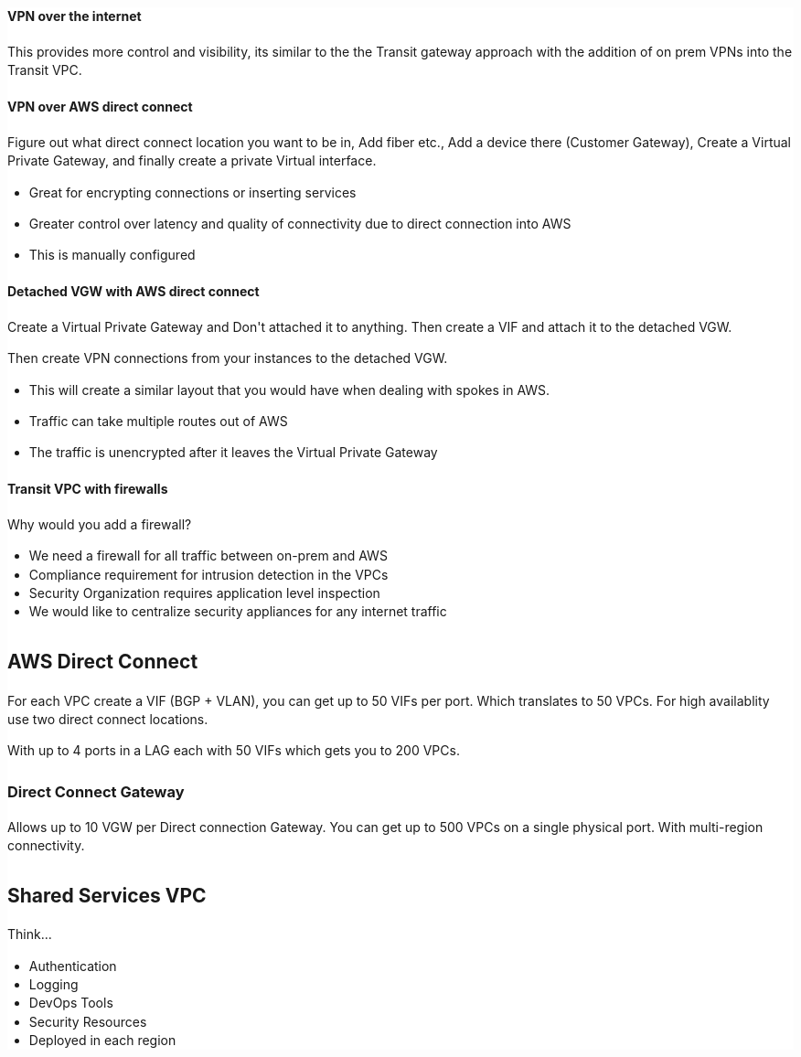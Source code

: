 #### VPN over the internet

This provides more control and visibility, its similar to the the Transit gateway approach with the addition of on prem VPNs into the Transit VPC.

#### VPN over AWS direct connect

Figure out what direct connect location you want to be in, Add fiber etc., Add a device there (Customer Gateway), Create a Virtual Private Gateway, and finally create a private Virtual interface.

- Great for encrypting connections or inserting services
- Greater control over latency and quality of connectivity due to direct connection into AWS

- This is manually configured

#### Detached VGW with AWS direct connect

Create a Virtual Private Gateway and Don't attached it to anything. Then create a VIF and attach it to the detached VGW.

Then create VPN connections from your instances to the detached VGW.

- This will create a similar layout that you would have when dealing with spokes in AWS.
- Traffic can take multiple routes out of AWS

- The traffic is unencrypted after it leaves the Virtual Private Gateway


#### Transit VPC with firewalls

Why would you add a firewall?

- We need a firewall for all traffic between on-prem and AWS
- Compliance requirement for intrusion detection in the VPCs
- Security Organization requires application level inspection
- We would like to centralize security appliances for any internet traffic


## AWS Direct Connect

For each VPC create a VIF (BGP + VLAN), you can get up to 50 VIFs per port. Which translates to 50 VPCs. For high availablity use two direct connect locations.

With up to 4 ports in a LAG each with 50 VIFs which gets you to 200 VPCs.

### Direct Connect Gateway

Allows up to 10 VGW per Direct connection Gateway. You can get up to 500 VPCs on a single physical port. With multi-region connectivity.


## Shared Services VPC

Think...
- Authentication
- Logging
- DevOps Tools
- Security Resources
- Deployed in each region
